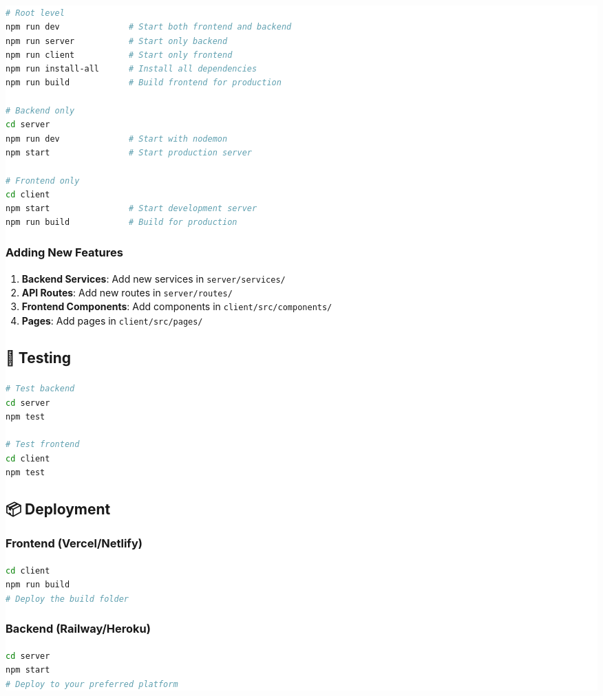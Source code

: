 ```bash
# Root level
npm run dev              # Start both frontend and backend
npm run server           # Start only backend
npm run client           # Start only frontend
npm run install-all      # Install all dependencies
npm run build            # Build frontend for production

# Backend only
cd server
npm run dev              # Start with nodemon
npm start                # Start production server

# Frontend only
cd client
npm start                # Start development server
npm run build            # Build for production
```

### Adding New Features

1. **Backend Services**: Add new services in `server/services/`
2. **API Routes**: Add new routes in `server/routes/`
3. **Frontend Components**: Add components in `client/src/components/`
4. **Pages**: Add pages in `client/src/pages/`

## 🧪 Testing

```bash
# Test backend
cd server
npm test

# Test frontend
cd client
npm test
```

## 📦 Deployment

### Frontend (Vercel/Netlify)

```bash
cd client
npm run build
# Deploy the build folder
```

### Backend (Railway/Heroku)

```bash
cd server
npm start
# Deploy to your preferred platform
```
